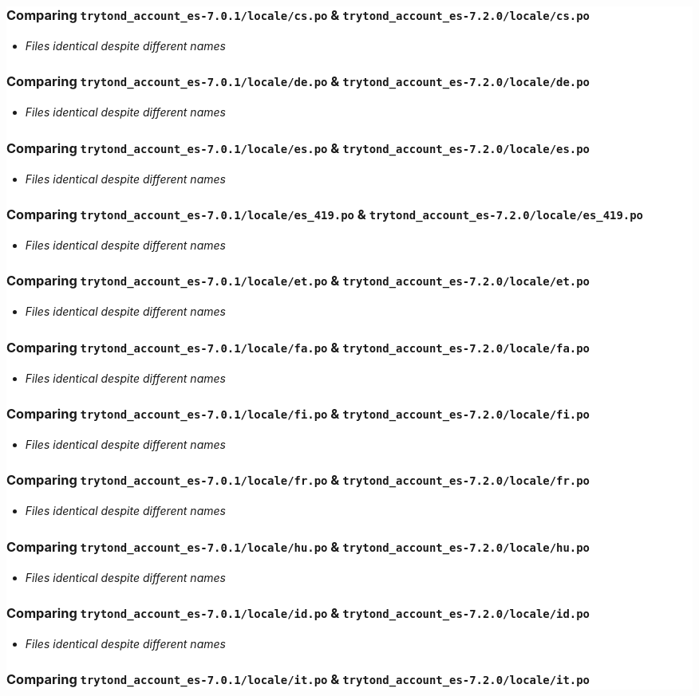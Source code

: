 ### Comparing `trytond_account_es-7.0.1/locale/cs.po` & `trytond_account_es-7.2.0/locale/cs.po`

 * *Files identical despite different names*

### Comparing `trytond_account_es-7.0.1/locale/de.po` & `trytond_account_es-7.2.0/locale/de.po`

 * *Files identical despite different names*

### Comparing `trytond_account_es-7.0.1/locale/es.po` & `trytond_account_es-7.2.0/locale/es.po`

 * *Files identical despite different names*

### Comparing `trytond_account_es-7.0.1/locale/es_419.po` & `trytond_account_es-7.2.0/locale/es_419.po`

 * *Files identical despite different names*

### Comparing `trytond_account_es-7.0.1/locale/et.po` & `trytond_account_es-7.2.0/locale/et.po`

 * *Files identical despite different names*

### Comparing `trytond_account_es-7.0.1/locale/fa.po` & `trytond_account_es-7.2.0/locale/fa.po`

 * *Files identical despite different names*

### Comparing `trytond_account_es-7.0.1/locale/fi.po` & `trytond_account_es-7.2.0/locale/fi.po`

 * *Files identical despite different names*

### Comparing `trytond_account_es-7.0.1/locale/fr.po` & `trytond_account_es-7.2.0/locale/fr.po`

 * *Files identical despite different names*

### Comparing `trytond_account_es-7.0.1/locale/hu.po` & `trytond_account_es-7.2.0/locale/hu.po`

 * *Files identical despite different names*

### Comparing `trytond_account_es-7.0.1/locale/id.po` & `trytond_account_es-7.2.0/locale/id.po`

 * *Files identical despite different names*

### Comparing `trytond_account_es-7.0.1/locale/it.po` & `trytond_account_es-7.2.0/locale/it.po`
